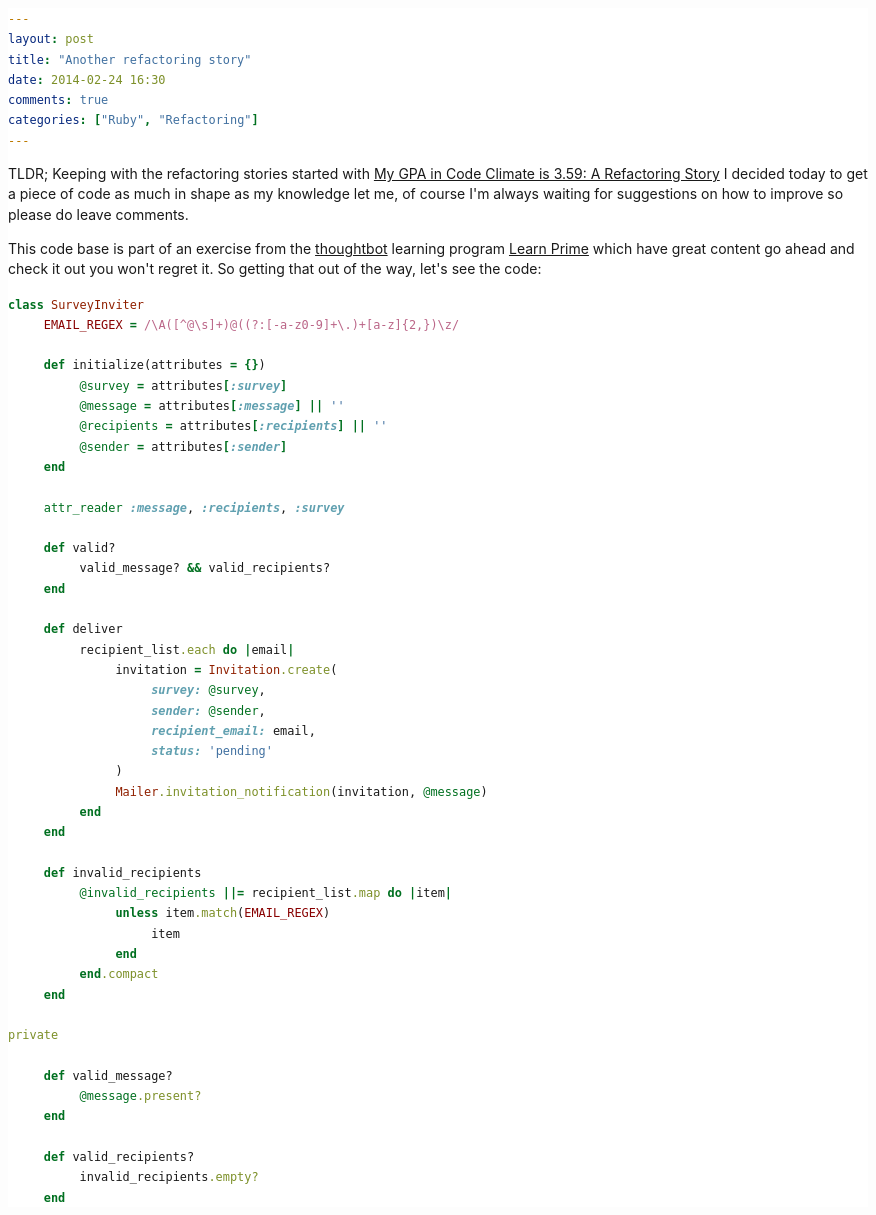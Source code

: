 ```yaml
---
layout: post
title: "Another refactoring story"
date: 2014-02-24 16:30
comments: true
categories: ["Ruby", "Refactoring"]
---
```


TLDR; Keeping with the refactoring stories started with [My GPA in Code Climate is 3.59: A Refactoring Story](http://cored.github.io/blog/2014/02/19/my-gpa-at-code-climate-is-3-dot-59-a-refactoring-story/) I decided today to get a piece of code as much in shape as my knowledge let me, of course I'm always waiting for suggestions on how to improve so please do leave comments. 

This code base is part of an exercise from the [thoughtbot](http://www.thoughtbot.com) learning program [Learn Prime](http://learn.thoughtbot.com) which have great content go ahead and check it out you won't regret it. So getting that out of the way, let's see the code:

```ruby
class SurveyInviter
     EMAIL_REGEX = /\A([^@\s]+)@((?:[-a-z0-9]+\.)+[a-z]{2,})\z/

     def initialize(attributes = {})
          @survey = attributes[:survey]
          @message = attributes[:message] || ''
          @recipients = attributes[:recipients] || ''
          @sender = attributes[:sender]
     end

     attr_reader :message, :recipients, :survey

     def valid?
          valid_message? && valid_recipients?
     end

     def deliver
          recipient_list.each do |email|
               invitation = Invitation.create(
                    survey: @survey,
                    sender: @sender,
                    recipient_email: email,
                    status: 'pending'
               )
               Mailer.invitation_notification(invitation, @message)
          end
     end

     def invalid_recipients
          @invalid_recipients ||= recipient_list.map do |item|
               unless item.match(EMAIL_REGEX)
                    item
               end
          end.compact
     end

private

     def valid_message?
          @message.present?
     end

     def valid_recipients?
          invalid_recipients.empty?
     end
```